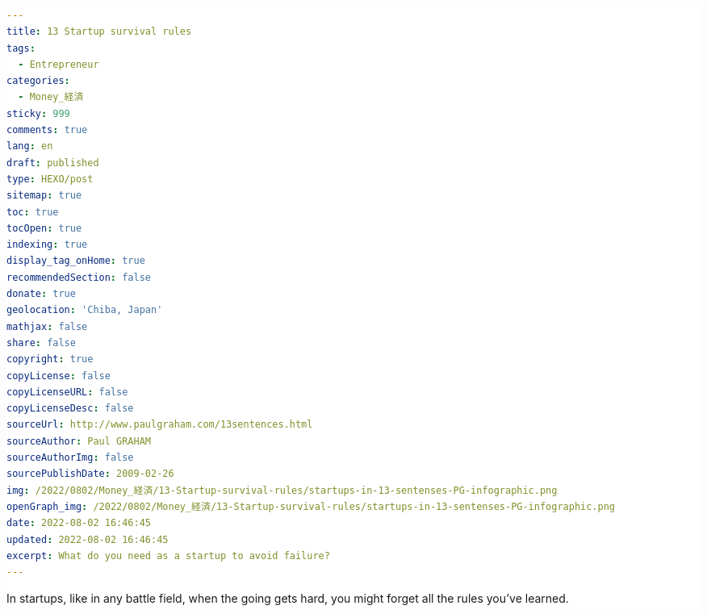 ```yaml
---
title: 13 Startup survival rules
tags:
  - Entrepreneur
categories:
  - Money_経済
sticky: 999
comments: true
lang: en
draft: published
type: HEXO/post
sitemap: true
toc: true
tocOpen: true
indexing: true
display_tag_onHome: true
recommendedSection: false
donate: true
geolocation: 'Chiba, Japan'
mathjax: false
share: false
copyright: true
copyLicense: false
copyLicenseURL: false
copyLicenseDesc: false
sourceUrl: http://www.paulgraham.com/13sentences.html
sourceAuthor: Paul GRAHAM
sourceAuthorImg: false
sourcePublishDate: 2009-02-26
img: /2022/0802/Money_経済/13-Startup-survival-rules/startups-in-13-sentenses-PG-infographic.png
openGraph_img: /2022/0802/Money_経済/13-Startup-survival-rules/startups-in-13-sentenses-PG-infographic.png
date: 2022-08-02 16:46:45
updated: 2022-08-02 16:46:45
excerpt: What do you need as a startup to avoid failure?
---
```

In startups, like in any battle field, when the going gets hard, you might forget all the rules you’ve learned.
